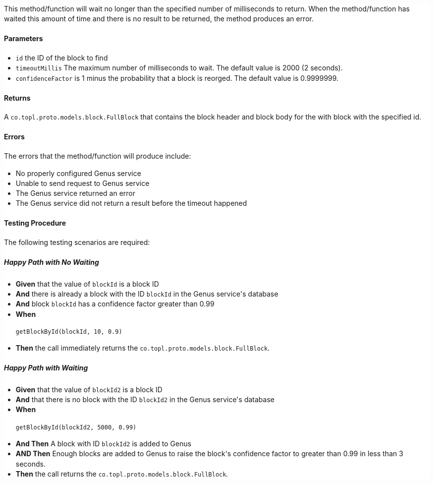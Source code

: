 This method/function will wait no longer than the specified number of milliseconds to return. When the method/function
has waited this amount of time and there is no result to be returned, the method produces an error.

#### Parameters

* `id` the ID of the block to find
* `timeoutMillis`  The maximum number of milliseconds to wait. The default value is 2000 (2 seconds).
* `confidenceFactor` is 1 minus the probability that a block is reorged. The default value is 0.9999999.

#### Returns

A `co.topl.proto.models.block.FullBlock` that contains the block header and block body for the with block with the
specified id.

#### Errors

The errors that the method/function will produce include:

* No properly configured Genus service
* Unable to send request to Genus service
* The Genus service returned an error
* The Genus service did not return a result before the timeout happened

#### Testing Procedure

The following testing scenarios are required:

##### Happy Path with No Waiting

* **Given** that the value of `blockId` is a block ID
* **And** there is already a block with the ID `blockId` in the Genus service's database
* **And** block `blockId` has a confidence factor greater than 0.99
* **When**
    ```
    getBlockById(blockId, 10, 0.9)
    ```
* **Then** the call immediately returns the `co.topl.proto.models.block.FullBlock`.

##### Happy Path with Waiting

* **Given** that the value of `blockId2` is a block ID
* **And** that there is no block with the ID `blockId2` in the Genus service's database
* **When**
    ```
    getBlockById(blockId2, 5000, 0.99)
    ```
* **And Then** A block with ID `blockId2` is added to Genus
* **AND Then** Enough blocks are added to Genus to raise the block's confidence factor to greater than 0.99 in
  less than 3 seconds.
* **Then** the call returns the `co.topl.proto.models.block.FullBlock`.
